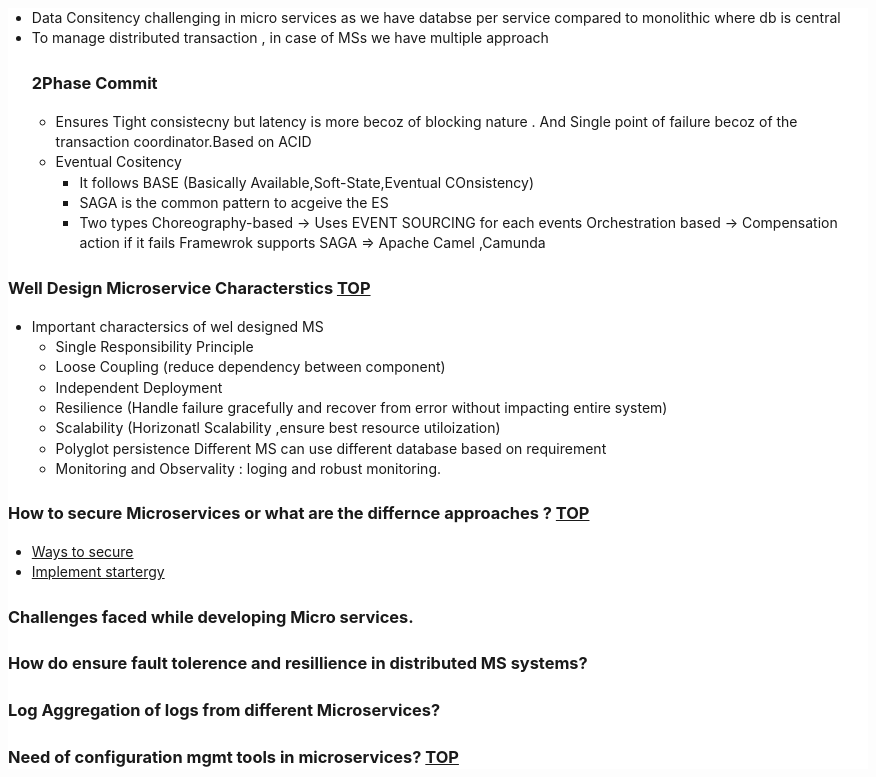 - Data Consitency challenging in micro services as we have databse per service compared to monolithic where db is central
- To manage distributed transaction , in case of MSs we have multiple approach
  ### 2Phase Commit
  - Ensures Tight consistecny but latency is more becoz of blocking nature . And Single point of failure becoz of the transaction coordinator.Based on ACID
  - Eventual Cositency
    - It follows BASE (Basically Available,Soft-State,Eventual COnsistency)
    - SAGA is the common pattern to acgeive the ES
    - Two types Choreography-based -> Uses EVENT SOURCING for each events
      Orchestration based -> Compensation action if it fails
      Framewrok supports SAGA => Apache Camel ,Camunda

<a id="ms-design"></a>

### Well Design Microservice Characterstics [TOP](#ms-top)

- Important charactersics of wel designed MS
  - Single Responsibility Principle
  - Loose Coupling (reduce dependency between component)
  - Independent Deployment
  - Resilience (Handle failure gracefully and recover from error without impacting entire system)
  - Scalability (Horizonatl Scalability ,ensure best resource utiloization)
  - Polyglot persistence Different MS can use different database based on requirement
  - Monitoring and Observality : loging and robust monitoring.

<a id="ms-secuirty"></a>

### How to secure Microservices or what are the differnce approaches ? [TOP](#ms-top)

- [Ways to secure](https://medium.com/decathlondigital/api-security-diving-into-authentication-and-json-web-token-2387c6d49d3c)
- [Implement startergy](https://medium.com/microservices-learning/how-to-implement-security-for-microservices-89b140d3e555)

<a id="ms-challenegs"></a>

### Challenges faced while developing Micro services.

<a id="ms-fault-recovery"></a>

### How do ensure fault tolerence and resillience in distributed MS systems?

<a id="ms-log-aggregation"></a>

### Log Aggregation of logs from different Microservices?

<a id="ms-configs"></a>

### Need of configuration mgmt tools in microservices? [TOP](#ms-top)

